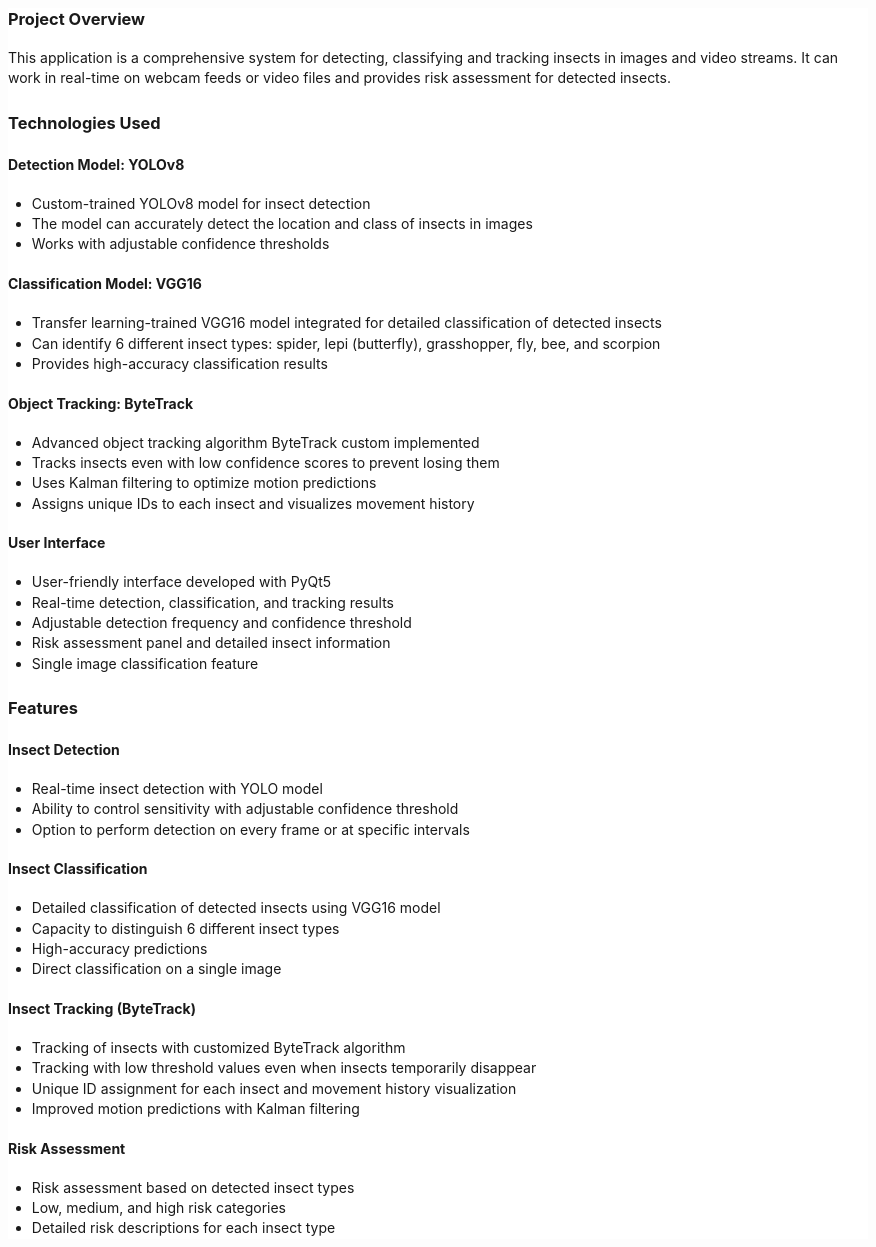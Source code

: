### Project Overview
This application is a comprehensive system for detecting, classifying and tracking insects in images and video streams. It can work in real-time on webcam feeds or video files and provides risk assessment for detected insects.

### Technologies Used

#### Detection Model: YOLOv8
- Custom-trained YOLOv8 model for insect detection
- The model can accurately detect the location and class of insects in images
- Works with adjustable confidence thresholds

#### Classification Model: VGG16
- Transfer learning-trained VGG16 model integrated for detailed classification of detected insects
- Can identify 6 different insect types: spider, lepi (butterfly), grasshopper, fly, bee, and scorpion
- Provides high-accuracy classification results

#### Object Tracking: ByteTrack
- Advanced object tracking algorithm ByteTrack custom implemented
- Tracks insects even with low confidence scores to prevent losing them
- Uses Kalman filtering to optimize motion predictions
- Assigns unique IDs to each insect and visualizes movement history

#### User Interface
- User-friendly interface developed with PyQt5
- Real-time detection, classification, and tracking results
- Adjustable detection frequency and confidence threshold
- Risk assessment panel and detailed insect information
- Single image classification feature

### Features

#### Insect Detection
- Real-time insect detection with YOLO model
- Ability to control sensitivity with adjustable confidence threshold
- Option to perform detection on every frame or at specific intervals

#### Insect Classification
- Detailed classification of detected insects using VGG16 model
- Capacity to distinguish 6 different insect types
- High-accuracy predictions
- Direct classification on a single image

#### Insect Tracking (ByteTrack)
- Tracking of insects with customized ByteTrack algorithm
- Tracking with low threshold values even when insects temporarily disappear
- Unique ID assignment for each insect and movement history visualization
- Improved motion predictions with Kalman filtering

#### Risk Assessment
- Risk assessment based on detected insect types
- Low, medium, and high risk categories
- Detailed risk descriptions for each insect type
